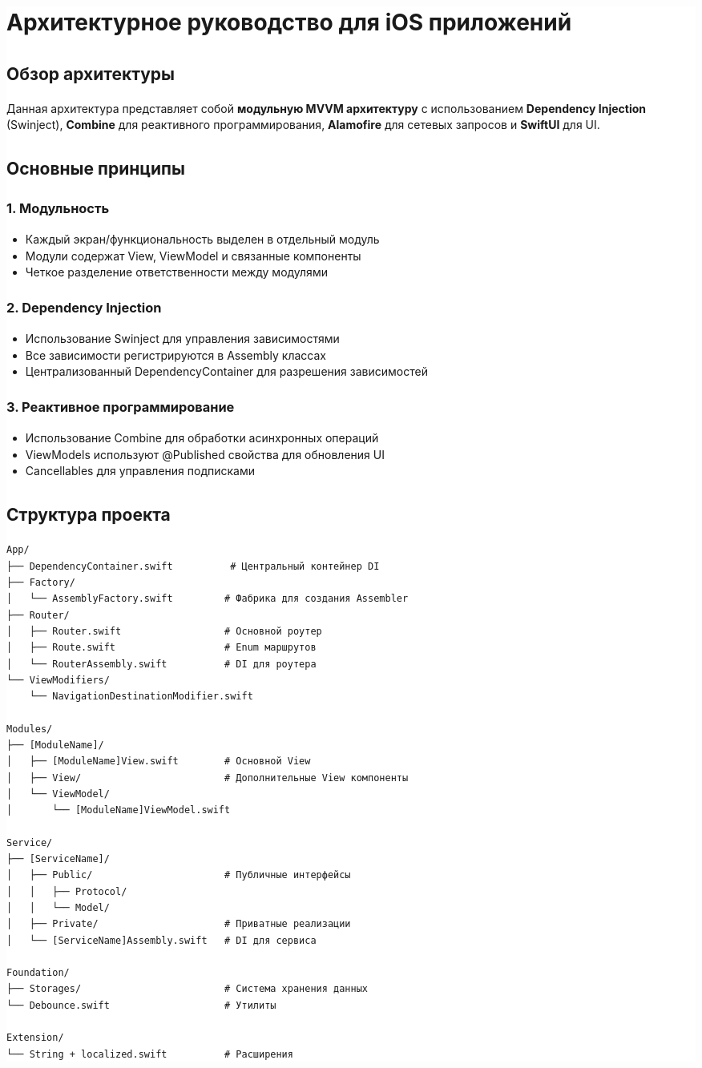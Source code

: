 # Архитектурное руководство для iOS приложений

## Обзор архитектуры

Данная архитектура представляет собой **модульную MVVM архитектуру** с использованием **Dependency Injection** (Swinject), **Combine** для реактивного программирования, **Alamofire** для сетевых запросов и **SwiftUI** для UI.

## Основные принципы

### 1. Модульность
- Каждый экран/функциональность выделен в отдельный модуль
- Модули содержат View, ViewModel и связанные компоненты
- Четкое разделение ответственности между модулями

### 2. Dependency Injection
- Использование Swinject для управления зависимостями
- Все зависимости регистрируются в Assembly классах
- Централизованный DependencyContainer для разрешения зависимостей

### 3. Реактивное программирование
- Использование Combine для обработки асинхронных операций
- ViewModels используют @Published свойства для обновления UI
- Cancellables для управления подписками

## Структура проекта

```
App/
├── DependencyContainer.swift          # Центральный контейнер DI
├── Factory/
│   └── AssemblyFactory.swift         # Фабрика для создания Assembler
├── Router/
│   ├── Router.swift                  # Основной роутер
│   ├── Route.swift                   # Enum маршрутов
│   └── RouterAssembly.swift          # DI для роутера
└── ViewModifiers/
    └── NavigationDestinationModifier.swift

Modules/
├── [ModuleName]/
│   ├── [ModuleName]View.swift        # Основной View
│   ├── View/                         # Дополнительные View компоненты
│   └── ViewModel/
│       └── [ModuleName]ViewModel.swift

Service/
├── [ServiceName]/
│   ├── Public/                       # Публичные интерфейсы
│   │   ├── Protocol/
│   │   └── Model/
│   ├── Private/                      # Приватные реализации
│   └── [ServiceName]Assembly.swift   # DI для сервиса

Foundation/
├── Storages/                         # Система хранения данных
└── Debounce.swift                    # Утилиты

Extension/
└── String + localized.swift          # Расширения
```